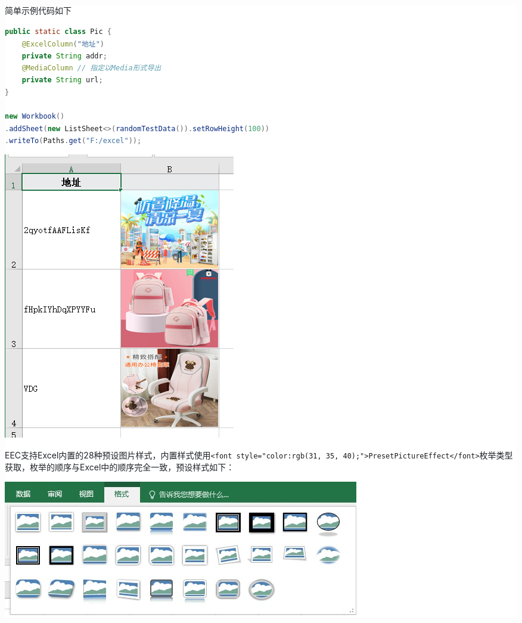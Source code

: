 <font style="color:rgb(31, 35, 40);">简单示例代码如下</font>

```java
public static class Pic {
    @ExcelColumn("地址")
    private String addr;
    @MediaColumn // 指定以Media形式导出
    private String url;
}

new Workbook()
.addSheet(new ListSheet<>(randomTestData()).setRowHeight(100))
.writeTo(Paths.get("F:/excel"));
```

![1733725697312-3ed64c30-12ea-43ce-a5e7-5e5cbee47d92.png](./img/7urPzaZk-WufFtAp/1733725697312-3ed64c30-12ea-43ce-a5e7-5e5cbee47d92-733184.png)

<font style="color:rgb(31, 35, 40);">EEC支持Excel内置的28种预设图片样式，内置样式使用</font>`<font style="color:rgb(31, 35, 40);">PresetPictureEffect</font>`<font style="color:rgb(31, 35, 40);">枚举类型获取，枚举的顺序与Excel中的顺序完全一致，预设样式如下：</font>

![1733725709609-bce1e9b8-a6f5-44d5-8a91-3999faed1830.png](./img/7urPzaZk-WufFtAp/1733725709609-bce1e9b8-a6f5-44d5-8a91-3999faed1830-326146.png)
